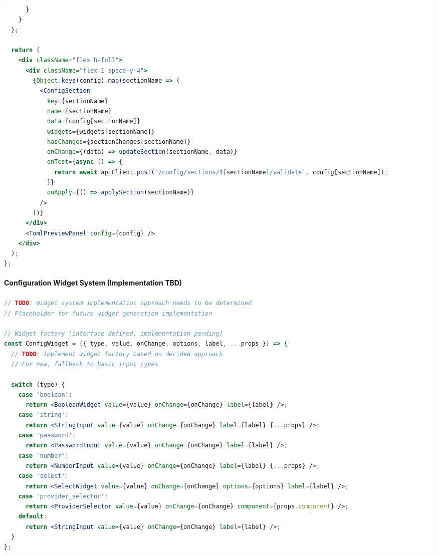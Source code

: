 ```jsx
      }
    }
  };

  return (
    <div className="flex h-full">
      <div className="flex-1 space-y-4">
        {Object.keys(config).map(sectionName => (
          <ConfigSection
            key={sectionName}
            name={sectionName}
            data={config[sectionName]}
            widgets={widgets[sectionName]}
            hasChanges={sectionChanges[sectionName]}
            onChange={(data) => updateSection(sectionName, data)}
            onTest={async () => {
              return await apiClient.post(`/config/sections/${sectionName}/validate`, config[sectionName]);
            }}
            onApply={() => applySection(sectionName)}
          />
        ))}
      </div>
      <TomlPreviewPanel config={config} />
    </div>
  );
};
```

#### Configuration Widget System (Implementation TBD)
```jsx
// TODO: Widget system implementation approach needs to be determined
// Placeholder for future widget generation implementation

// Widget factory (interface defined, implementation pending)
const ConfigWidget = ({ type, value, onChange, options, label, ...props }) => {
  // TODO: Implement widget factory based on decided approach
  // For now, fallback to basic input types
  
  switch (type) {
    case 'boolean':
      return <BooleanWidget value={value} onChange={onChange} label={label} />;
    case 'string':
      return <StringInput value={value} onChange={onChange} label={label} {...props} />;
    case 'password':
      return <PasswordInput value={value} onChange={onChange} label={label} />;
    case 'number':
      return <NumberInput value={value} onChange={onChange} label={label} {...props} />;
    case 'select':
      return <SelectWidget value={value} onChange={onChange} options={options} label={label} />;
    case 'provider_selector':
      return <ProviderSelector value={value} onChange={onChange} component={props.component} />;
    default:
      return <StringInput value={value} onChange={onChange} label={label} />;
  }
};
```


  [sectionName: string]: {
  [providerName: string]: {